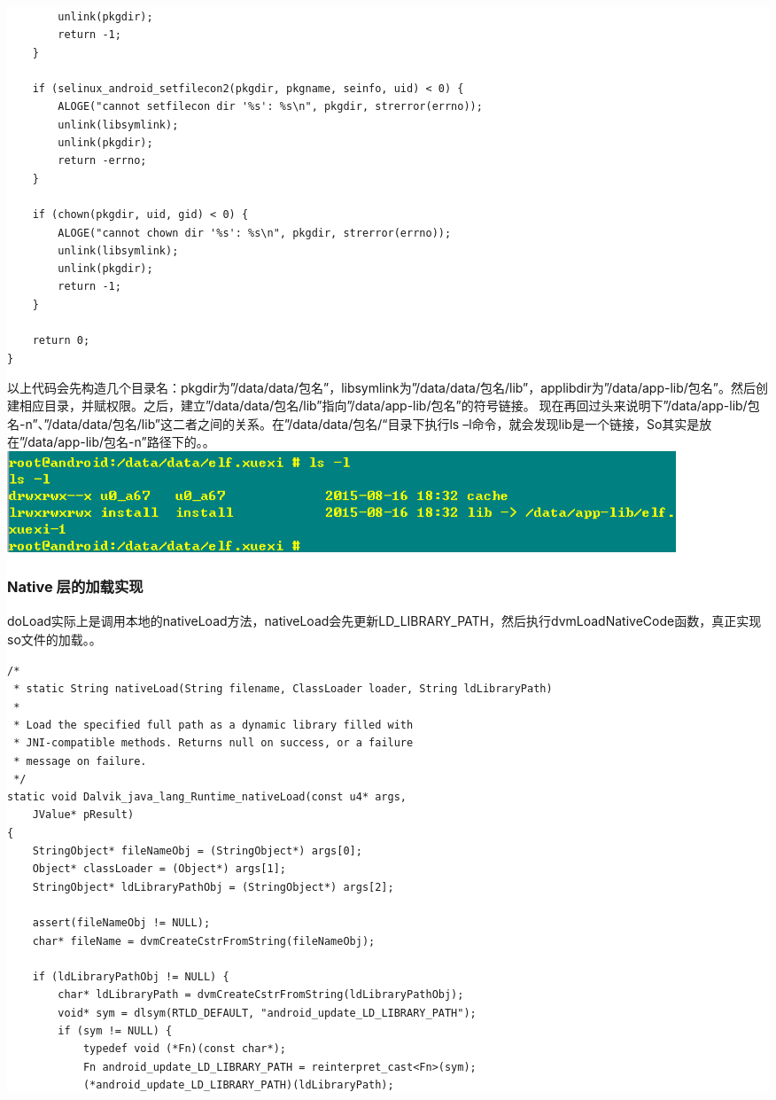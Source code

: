 ```
        unlink(pkgdir);
        return -1;
    }

    if (selinux_android_setfilecon2(pkgdir, pkgname, seinfo, uid) < 0) {
        ALOGE("cannot setfilecon dir '%s': %s\n", pkgdir, strerror(errno));
        unlink(libsymlink);
        unlink(pkgdir);
        return -errno;
    }

    if (chown(pkgdir, uid, gid) < 0) {
        ALOGE("cannot chown dir '%s': %s\n", pkgdir, strerror(errno));
        unlink(libsymlink);
        unlink(pkgdir);
        return -1;
    }

    return 0;
}
```



以上代码会先构造几个目录名：pkgdir为”/data/data/包名”，libsymlink为”/data/data/包名/lib”，applibdir为”/data/app-lib/包名”。然后创建相应目录，并赋权限。之后，建立”/data/data/包名/lib”指向”/data/app-lib/包名”的符号链接。
现在再回过头来说明下”/data/app-lib/包名-n”、”/data/data/包名/lib”这二者之间的关系。在”/data/data/包名/“目录下执行ls –l命令，就会发现lib是一个链接，So其实是放在”/data/app-lib/包名-n”路径下的。。
[![ls -l](images/30.png)](http://www.wireghost.cn/2015/04/09/细说So动态库的加载流程/30.png)

### Native 层的加载实现

doLoad实际上是调用本地的nativeLoad方法，nativeLoad会先更新LD_LIBRARY_PATH，然后执行dvmLoadNativeCode函数，真正实现so文件的加载。。

```
/*
 * static String nativeLoad(String filename, ClassLoader loader, String ldLibraryPath)
 *
 * Load the specified full path as a dynamic library filled with
 * JNI-compatible methods. Returns null on success, or a failure
 * message on failure.
 */
static void Dalvik_java_lang_Runtime_nativeLoad(const u4* args,
    JValue* pResult)
{
    StringObject* fileNameObj = (StringObject*) args[0];
    Object* classLoader = (Object*) args[1];
    StringObject* ldLibraryPathObj = (StringObject*) args[2];

    assert(fileNameObj != NULL);
    char* fileName = dvmCreateCstrFromString(fileNameObj);

    if (ldLibraryPathObj != NULL) {
        char* ldLibraryPath = dvmCreateCstrFromString(ldLibraryPathObj);
        void* sym = dlsym(RTLD_DEFAULT, "android_update_LD_LIBRARY_PATH");
        if (sym != NULL) {
            typedef void (*Fn)(const char*);
            Fn android_update_LD_LIBRARY_PATH = reinterpret_cast<Fn>(sym);
            (*android_update_LD_LIBRARY_PATH)(ldLibraryPath);
```